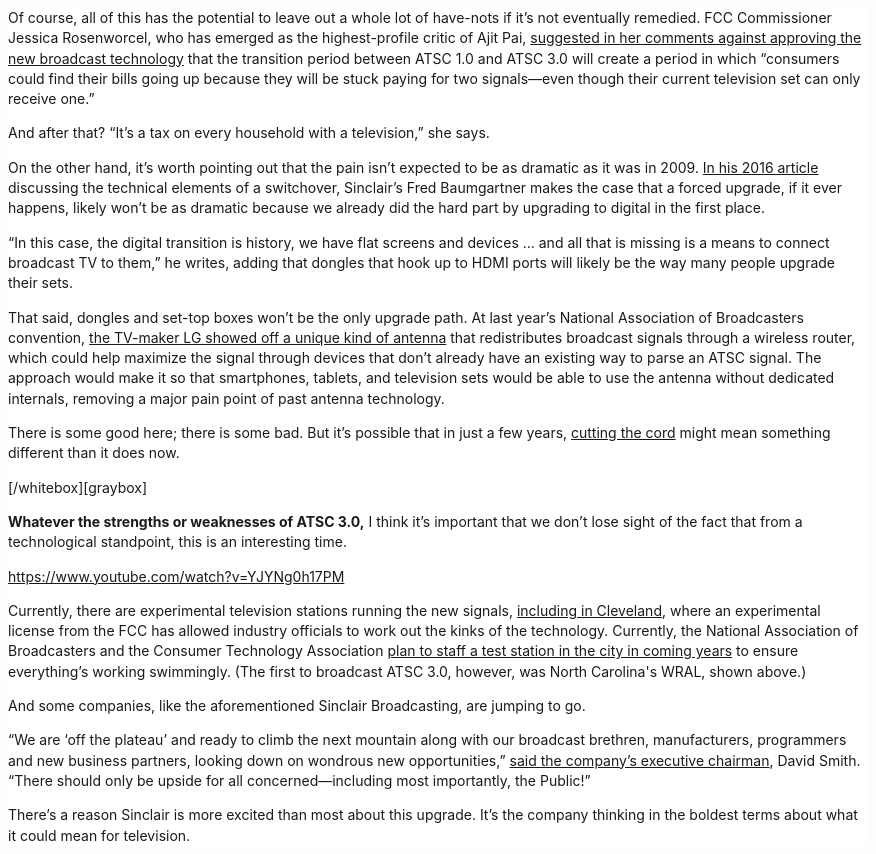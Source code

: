 Of course, all of this has the potential to leave out a whole lot of have-nots if it’s not eventually remedied. FCC Commissioner Jessica Rosenworcel, who has emerged as the highest-profile critic of Ajit Pai, [suggested in her comments against approving the new broadcast technology](http://transition.fcc.gov/Daily_Releases/Daily_Business/2017/db1120/FCC-17-158A6.pdf) that the transition period between ATSC 1.0 and ATSC 3.0 will create a period in which “consumers could find their bills going up because they will be stuck paying for two signals—even though their current television set can only receive one.”

And after that? “It’s a tax on every household with a television,” she says.

On the other hand, it’s worth pointing out that the pain isn’t expected to be as dramatic as it was in 2009. [In his 2016 article](http://www.tvtechnology.com/broadcast-engineering/0029/atsc-30-brings-flexibility-of-ip-to-broadcast/277732) discussing the technical elements of a switchover, Sinclair’s Fred Baumgartner makes the case that a forced upgrade, if it ever happens, likely won’t be as dramatic because we already did the hard part by upgrading to digital in the first place.

“In this case, the digital transition is history, we have flat screens and devices … and all that is missing is a means to connect broadcast TV to them,” he writes, adding that dongles that hook up to HDMI ports will likely be the way many people upgrade their sets.

That said, dongles and set-top boxes won’t be the only upgrade path. At last year’s National Association of Broadcasters convention, [the TV-maker LG showed off a unique kind of antenna](http://www.lgnewsroom.com/2016/04/lg-electronics-demonstrates-atsc-3-0-wireless-network-antenna/) that redistributes broadcast signals through a wireless router, which could help maximize the signal through devices that don’t already have an existing way to parse an ATSC signal. The approach would make it so that smartphones, tablets, and television sets would be able to use the antenna without dedicated internals, removing a major pain point of past antenna technology.

There is some good here; there is some bad. But it’s possible that in just a few years, [cutting the cord](https://motherboard.vice.com/en_us/article/gydgvj/americans-cut-the-cord-2030-study-cable-tv) might mean something different than it does now.

[/whitebox][graybox]

**Whatever the strengths or weaknesses of ATSC 3.0,** I think it’s important that we don’t lose sight of the fact that from a technological standpoint, this is an interesting time.

https://www.youtube.com/watch?v=YJYNg0h17PM

Currently, there are experimental television stations running the new signals, [including in Cleveland](https://www.atsc.org/newsletter/atsc-3-0-world-series-broadcast-home-run/), where an experimental license from the FCC has allowed industry officials to work out the kinks of the technology. Currently, the National Association of Broadcasters and the Consumer Technology Association [plan to staff a test station in the city in coming years](https://www.fiercecable.com/broadcasting/nab-cta-launching-atsc-3-0-test-station-cleveland) to ensure everything’s working swimmingly. (The first to broadcast ATSC 3.0, however, was North Carolina's WRAL, shown above.)

And some companies, like the aforementioned Sinclair Broadcasting, are jumping to go.

“We are ‘off the plateau’ and ready to climb the next mountain along with our broadcast brethren, manufacturers, programmers and new business partners, looking down on wondrous new opportunities,” [said the company’s executive chairman](https://www.fiercecable.com/broadcasting/sinclair-announces-nationwide-atsc-3-0-deployment-after-fcc-ok), David Smith. “There should only be upside for all concerned—including most importantly, the Public!”

There’s a reason Sinclair is more excited than most about this upgrade. It’s the company thinking in the boldest terms about what it could mean for television.
